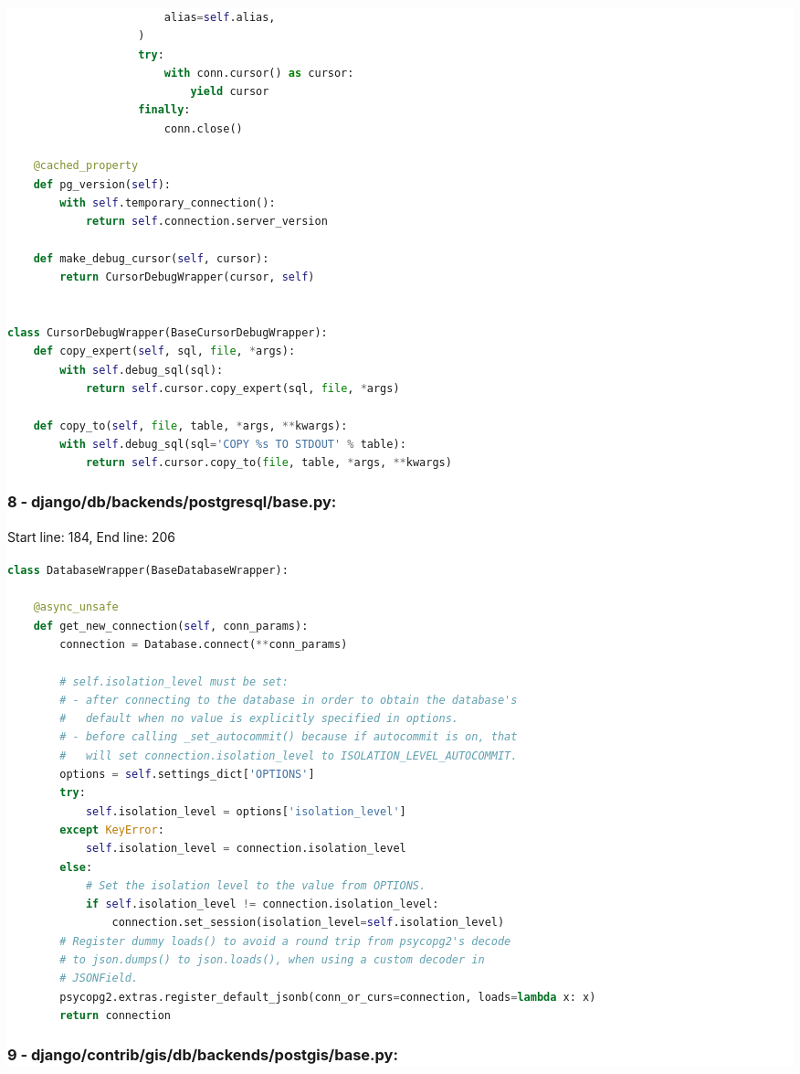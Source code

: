 ```python
                        alias=self.alias,
                    )
                    try:
                        with conn.cursor() as cursor:
                            yield cursor
                    finally:
                        conn.close()

    @cached_property
    def pg_version(self):
        with self.temporary_connection():
            return self.connection.server_version

    def make_debug_cursor(self, cursor):
        return CursorDebugWrapper(cursor, self)


class CursorDebugWrapper(BaseCursorDebugWrapper):
    def copy_expert(self, sql, file, *args):
        with self.debug_sql(sql):
            return self.cursor.copy_expert(sql, file, *args)

    def copy_to(self, file, table, *args, **kwargs):
        with self.debug_sql(sql='COPY %s TO STDOUT' % table):
            return self.cursor.copy_to(file, table, *args, **kwargs)
```
### 8 - django/db/backends/postgresql/base.py:

Start line: 184, End line: 206

```python
class DatabaseWrapper(BaseDatabaseWrapper):

    @async_unsafe
    def get_new_connection(self, conn_params):
        connection = Database.connect(**conn_params)

        # self.isolation_level must be set:
        # - after connecting to the database in order to obtain the database's
        #   default when no value is explicitly specified in options.
        # - before calling _set_autocommit() because if autocommit is on, that
        #   will set connection.isolation_level to ISOLATION_LEVEL_AUTOCOMMIT.
        options = self.settings_dict['OPTIONS']
        try:
            self.isolation_level = options['isolation_level']
        except KeyError:
            self.isolation_level = connection.isolation_level
        else:
            # Set the isolation level to the value from OPTIONS.
            if self.isolation_level != connection.isolation_level:
                connection.set_session(isolation_level=self.isolation_level)
        # Register dummy loads() to avoid a round trip from psycopg2's decode
        # to json.dumps() to json.loads(), when using a custom decoder in
        # JSONField.
        psycopg2.extras.register_default_jsonb(conn_or_curs=connection, loads=lambda x: x)
        return connection
```
### 9 - django/contrib/gis/db/backends/postgis/base.py:

